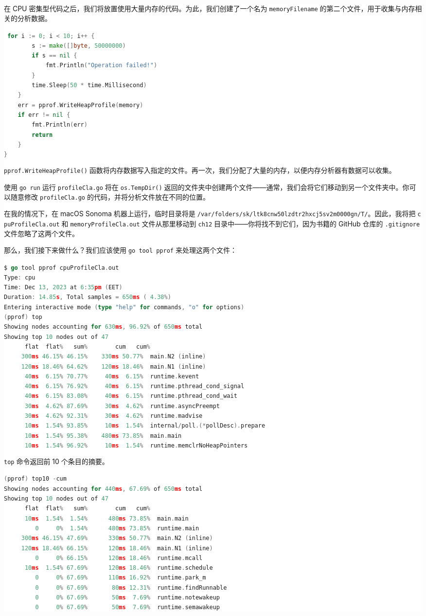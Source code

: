 在 CPU 密集型代码之后，我们将放置使用大量内存的代码。为此，我们创建了一个名为 `memoryFilename` 的第二个文件，用于收集与内存相关的分析数据。

```go
 for i := 0; i < 10; i++ {
        s := make([]byte, 50000000)
        if s == nil {
            fmt.Println("Operation failed!")
        }
        time.Sleep(50 * time.Millisecond)
    }
    err = pprof.WriteHeapProfile(memory)
    if err != nil {
        fmt.Println(err)
        return
    }
} 
```

`pprof.WriteHeapProfile()` 函数将内存数据写入指定的文件。再一次，我们分配了大量的内存，以便内存分析器有数据可以收集。

使用 `go run` 运行 `profileCla.go` 将在 `os.TempDir()` 返回的文件夹中创建两个文件——通常，我们会将它们移动到另一个文件夹中。你可以随意修改 `profileCla.go` 的代码，并将分析文件放在不同的位置。

在我的情况下，在 macOS Sonoma 机器上运行，临时目录将是 `/var/folders/sk/ltk8cnw50lzdtr2hxcj5sv2m0000gn/T/`。因此，我将把 `cpuProfileCla.out` 和 `memoryProfileCla.out` 文件从那里移动到 `ch12` 目录中——你将找不到它们，因为书籍的 GitHub 仓库的 `.gitignore` 文件忽略了这两个文件。

那么，我们接下来做什么？我们应该使用 `go tool pprof` 来处理这两个文件：

```go
$ go tool pprof cpuProfileCla.out
Type: cpu
Time: Dec 13, 2023 at 6:35pm (EET)
Duration: 14.85s, Total samples = 650ms ( 4.38%)
Entering interactive mode (type "help" for commands, "o" for options)
(pprof) top
Showing nodes accounting for 630ms, 96.92% of 650ms total
Showing top 10 nodes out of 47
      flat  flat%   sum%        cum   cum%
     300ms 46.15% 46.15%    330ms 50.77%  main.N2 (inline)
     120ms 18.46% 64.62%    120ms 18.46%  main.N1 (inline)
      40ms  6.15% 70.77%     40ms  6.15%  runtime.kevent
      40ms  6.15% 76.92%     40ms  6.15%  runtime.pthread_cond_signal
      40ms  6.15% 83.08%     40ms  6.15%  runtime.pthread_cond_wait
      30ms  4.62% 87.69%     30ms  4.62%  runtime.asyncPreempt
      30ms  4.62% 92.31%     30ms  4.62%  runtime.madvise
      10ms  1.54% 93.85%     10ms  1.54%  internal/poll.(*pollDesc).prepare
      10ms  1.54% 95.38%    480ms 73.85%  main.main
      10ms  1.54% 96.92%     10ms  1.54%  runtime.memclrNoHeapPointers 
```

`top` 命令返回前 10 个条目的摘要。

```go
(pprof) top10 -cum
Showing nodes accounting for 440ms, 67.69% of 650ms total
Showing top 10 nodes out of 47
      flat  flat%   sum%        cum   cum%
      10ms  1.54%  1.54%      480ms 73.85%  main.main
         0     0%  1.54%      480ms 73.85%  runtime.main
     300ms 46.15% 47.69%      330ms 50.77%  main.N2 (inline)
     120ms 18.46% 66.15%      120ms 18.46%  main.N1 (inline)
         0     0% 66.15%      120ms 18.46%  runtime.mcall
      10ms  1.54% 67.69%      120ms 18.46%  runtime.schedule
         0     0% 67.69%      110ms 16.92%  runtime.park_m
         0     0% 67.69%       80ms 12.31%  runtime.findRunnable
         0     0% 67.69%       50ms  7.69%  runtime.notewakeup
         0     0% 67.69%       50ms  7.69%  runtime.semawakeup 
```
